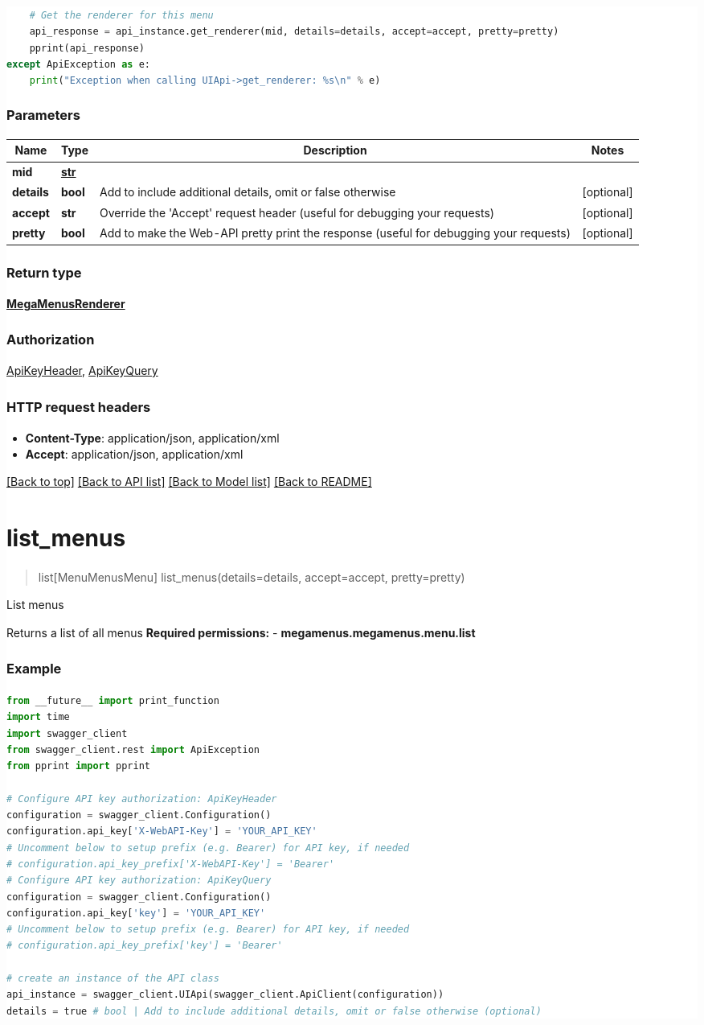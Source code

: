 ```python
    # Get the renderer for this menu
    api_response = api_instance.get_renderer(mid, details=details, accept=accept, pretty=pretty)
    pprint(api_response)
except ApiException as e:
    print("Exception when calling UIApi->get_renderer: %s\n" % e)
```

### Parameters

Name | Type | Description  | Notes
------------- | ------------- | ------------- | -------------
 **mid** | [**str**](.md)|  | 
 **details** | **bool**| Add to include additional details, omit or false otherwise | [optional] 
 **accept** | **str**| Override the &#39;Accept&#39; request header (useful for debugging your requests) | [optional] 
 **pretty** | **bool**| Add to make the Web-API pretty print the response (useful for debugging your requests) | [optional] 

### Return type

[**MegaMenusRenderer**](MegaMenusRenderer.md)

### Authorization

[ApiKeyHeader](../README.md#ApiKeyHeader), [ApiKeyQuery](../README.md#ApiKeyQuery)

### HTTP request headers

 - **Content-Type**: application/json, application/xml
 - **Accept**: application/json, application/xml

[[Back to top]](#) [[Back to API list]](../README.md#documentation-for-api-endpoints) [[Back to Model list]](../README.md#documentation-for-models) [[Back to README]](../README.md)

# **list_menus**
> list[MenuMenusMenu] list_menus(details=details, accept=accept, pretty=pretty)

List menus

Returns a list of all menus     **Required permissions:**    - **megamenus.megamenus.menu.list**   

### Example
```python
from __future__ import print_function
import time
import swagger_client
from swagger_client.rest import ApiException
from pprint import pprint

# Configure API key authorization: ApiKeyHeader
configuration = swagger_client.Configuration()
configuration.api_key['X-WebAPI-Key'] = 'YOUR_API_KEY'
# Uncomment below to setup prefix (e.g. Bearer) for API key, if needed
# configuration.api_key_prefix['X-WebAPI-Key'] = 'Bearer'
# Configure API key authorization: ApiKeyQuery
configuration = swagger_client.Configuration()
configuration.api_key['key'] = 'YOUR_API_KEY'
# Uncomment below to setup prefix (e.g. Bearer) for API key, if needed
# configuration.api_key_prefix['key'] = 'Bearer'

# create an instance of the API class
api_instance = swagger_client.UIApi(swagger_client.ApiClient(configuration))
details = true # bool | Add to include additional details, omit or false otherwise (optional)
```